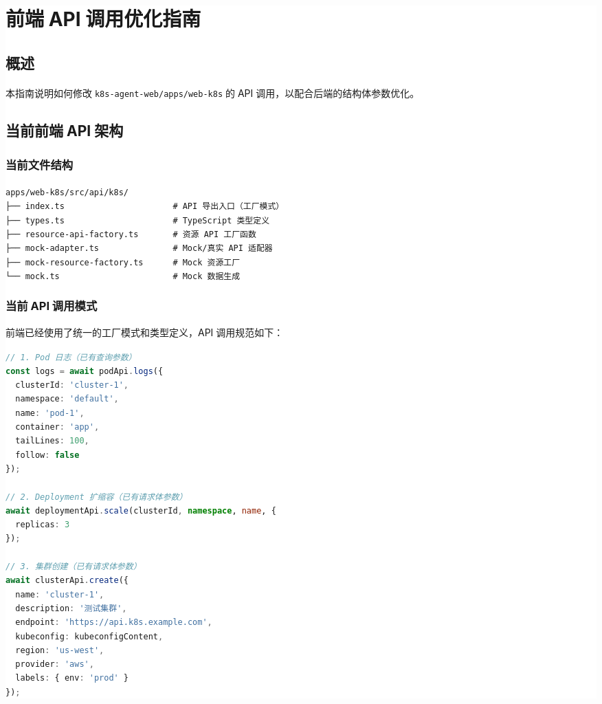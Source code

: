 # 前端 API 调用优化指南

## 概述

本指南说明如何修改 `k8s-agent-web/apps/web-k8s` 的 API 调用，以配合后端的结构体参数优化。

## 当前前端 API 架构

### 当前文件结构

```
apps/web-k8s/src/api/k8s/
├── index.ts                      # API 导出入口（工厂模式）
├── types.ts                      # TypeScript 类型定义
├── resource-api-factory.ts       # 资源 API 工厂函数
├── mock-adapter.ts               # Mock/真实 API 适配器
├── mock-resource-factory.ts      # Mock 资源工厂
└── mock.ts                       # Mock 数据生成
```

### 当前 API 调用模式

前端已经使用了统一的工厂模式和类型定义，API 调用规范如下：

```typescript
// 1. Pod 日志（已有查询参数）
const logs = await podApi.logs({
  clusterId: 'cluster-1',
  namespace: 'default',
  name: 'pod-1',
  container: 'app',
  tailLines: 100,
  follow: false
});

// 2. Deployment 扩缩容（已有请求体参数）
await deploymentApi.scale(clusterId, namespace, name, {
  replicas: 3
});

// 3. 集群创建（已有请求体参数）
await clusterApi.create({
  name: 'cluster-1',
  description: '测试集群',
  endpoint: 'https://api.k8s.example.com',
  kubeconfig: kubeconfigContent,
  region: 'us-west',
  provider: 'aws',
  labels: { env: 'prod' }
});
```
